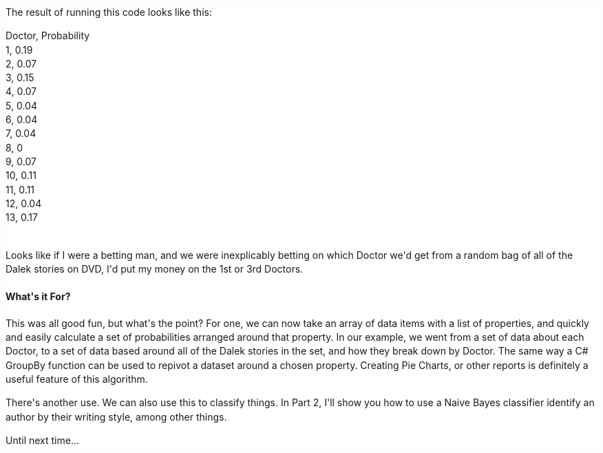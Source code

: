 <p>The result of running this code looks like this:</p>

Doctor, Probability<br>
1, 0.19<br>
2, 0.07<br>
3, 0.15<br>
4, 0.07<br>
5, 0.04<br>
6, 0.04<br>
7, 0.04<br>
8, 0<br>
9, 0.07<br>
10, 0.11<br>
11, 0.11<br>
12, 0.04<br>
13, 0.17<br>
<br>

<p>Looks like if I were a betting man, and we were inexplicably betting on which Doctor we'd get from a random bag of all of the Dalek stories on DVD, I'd put my money on the 1st or 3rd Doctors.</p>

<h4>What's it For?</h4>

<p>This was all good fun, but what's the point?  For one, we can now take an array of data items with a list of properties, and quickly and easily calculate a set of probabilities arranged around that property.  In our example, we went from a set of data about each Doctor, to a set of data based around all of the Dalek stories in the set, and how they break down by Doctor.  The same way a C# GroupBy function can be used to repivot a dataset around a chosen property.  Creating Pie Charts, or other reports is definitely a useful feature of this algorithm.  <p>

<p>There's another use.  We can also use this to classify things.  In Part 2, I'll show you how to use a Naive Bayes classifier identify an author by their writing style, among other things.</p>

<p>Until next time...</p>

